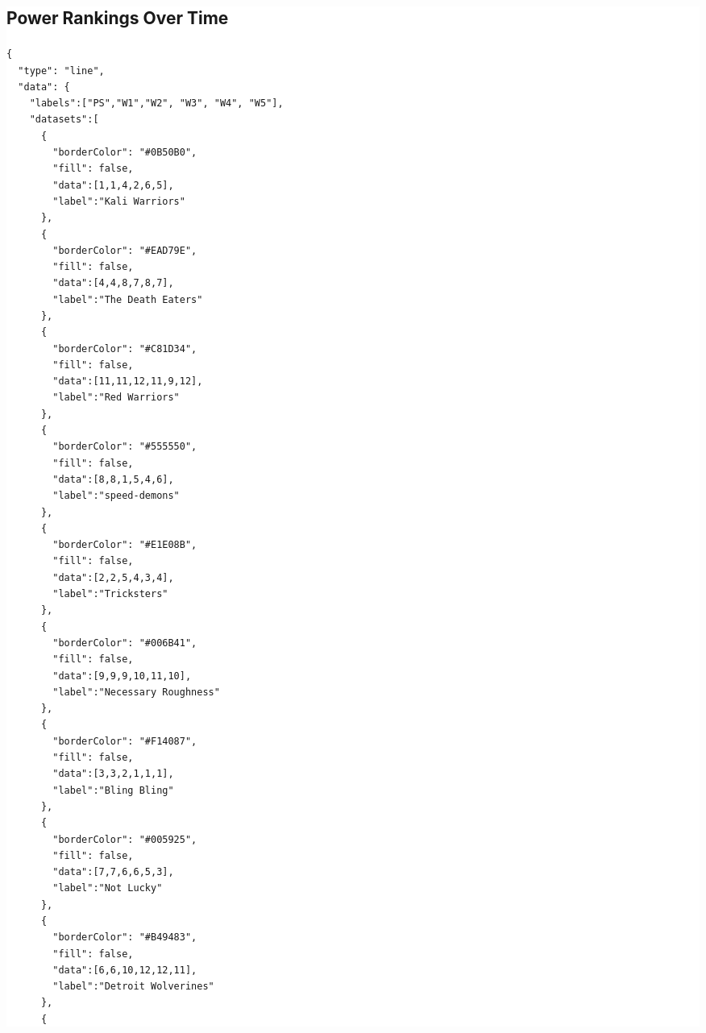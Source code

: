 ## Power Rankings Over Time

```chart
{
  "type": "line",
  "data": {
    "labels":["PS","W1","W2", "W3", "W4", "W5"],
    "datasets":[
      {
        "borderColor": "#0B50B0",
        "fill": false,
        "data":[1,1,4,2,6,5],
        "label":"Kali Warriors"
      },
      {
        "borderColor": "#EAD79E",
        "fill": false,
        "data":[4,4,8,7,8,7],
        "label":"The Death Eaters"
      },
      {
        "borderColor": "#C81D34",
        "fill": false,
        "data":[11,11,12,11,9,12],
        "label":"Red Warriors"
      },
      {
        "borderColor": "#555550",
        "fill": false,
        "data":[8,8,1,5,4,6],
        "label":"speed-demons"
      },
      {
        "borderColor": "#E1E08B",
        "fill": false,
        "data":[2,2,5,4,3,4],
        "label":"Tricksters"
      },
      {
        "borderColor": "#006B41",
        "fill": false,
        "data":[9,9,9,10,11,10],
        "label":"Necessary Roughness"
      },
      {
        "borderColor": "#F14087",
        "fill": false,
        "data":[3,3,2,1,1,1],
        "label":"Bling Bling"
      },
      {
        "borderColor": "#005925",
        "fill": false,
        "data":[7,7,6,6,5,3],
        "label":"Not Lucky"
      },
      {
        "borderColor": "#B49483",
        "fill": false,
        "data":[6,6,10,12,12,11],
        "label":"Detroit Wolverines"
      },
      {
```